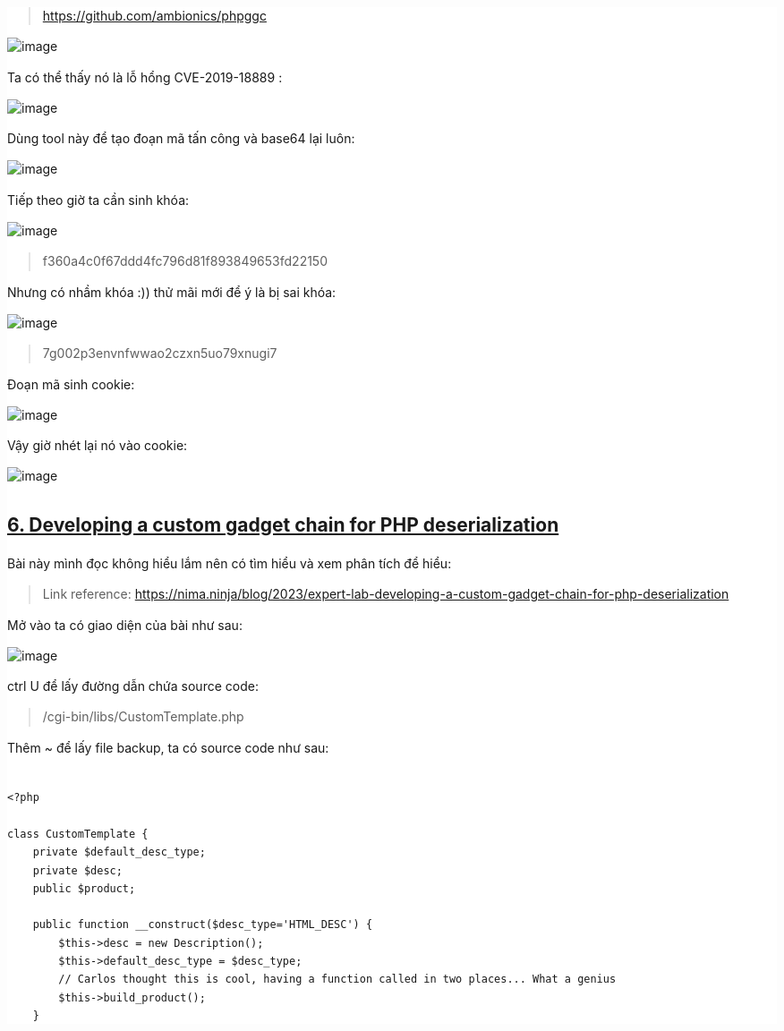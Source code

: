 > https://github.com/ambionics/phpggc

![image](https://user-images.githubusercontent.com/104350480/227718183-6de65232-b7b2-443b-807c-69d486bb8943.png)

Ta có thể thấy nó là lỗ hổng CVE-2019-18889 :

![image](https://user-images.githubusercontent.com/104350480/227718419-95bf5565-cf9d-4896-aeb6-5e5f3edfb35d.png)

Dùng tool này để tạo đoạn mã tấn công và base64 lại luôn: 

![image](https://user-images.githubusercontent.com/104350480/227720025-d65b9335-30bf-4831-a7e4-50feb265440a.png)

Tiếp theo giờ ta cần sinh khóa: 

![image](https://user-images.githubusercontent.com/104350480/227718705-132cd2f5-d10f-404d-bb36-da6fcf3eae64.png)

> f360a4c0f67ddd4fc796d81f893849653fd22150

Nhưng có nhầm khóa :)) thử mãi mới để ý là bị sai khóa: 

![image](https://user-images.githubusercontent.com/104350480/227719672-28cac2ba-45a0-4382-95e1-a8e5f74390db.png)

> 7g002p3envnfwwao2czxn5uo79xnugi7


Đoạn mã sinh cookie: 

![image](https://user-images.githubusercontent.com/104350480/227720110-7ca4b608-f543-44bc-a168-8a27606a0efb.png)

Vậy giờ nhét lại nó vào cookie: 

![image](https://user-images.githubusercontent.com/104350480/227719970-bc623afe-23e4-4feb-8646-c9f68fa0d821.png)


## [6. Developing a custom gadget chain for PHP deserialization](https://portswigger.net/web-security/deserialization/exploiting/lab-deserialization-developing-a-custom-gadget-chain-for-php-deserialization)<a name='id6'></a>

Bài này mình đọc không hiểu lắm nên có tìm hiểu và xem phân tích để hiểu:

> Link reference: https://nima.ninja/blog/2023/expert-lab-developing-a-custom-gadget-chain-for-php-deserialization

Mở vào ta có giao diện của bài như sau:

![image](https://user-images.githubusercontent.com/104350480/227720507-292d3671-e53a-4c49-9be5-5050f6886944.png)

ctrl U để lấy đường dẫn chứa source code: 

> /cgi-bin/libs/CustomTemplate.php

Thêm ~ để lấy file backup, ta có source code như sau: 

```

<?php

class CustomTemplate {
    private $default_desc_type;
    private $desc;
    public $product;

    public function __construct($desc_type='HTML_DESC') {
        $this->desc = new Description();
        $this->default_desc_type = $desc_type;
        // Carlos thought this is cool, having a function called in two places... What a genius
        $this->build_product();
    }

```